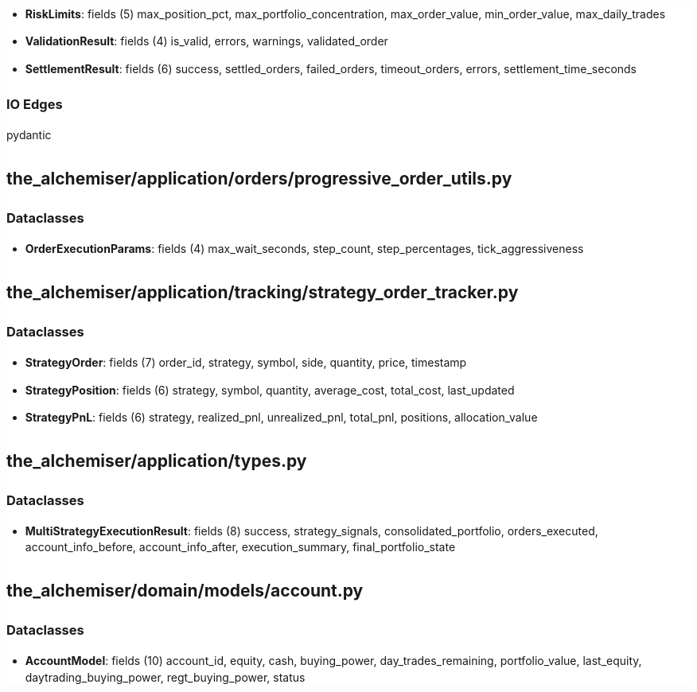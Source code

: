 - **RiskLimits**: fields (5) max_position_pct, max_portfolio_concentration, max_order_value, min_order_value, max_daily_trades

- **ValidationResult**: fields (4) is_valid, errors, warnings, validated_order

- **SettlementResult**: fields (6) success, settled_orders, failed_orders, timeout_orders, errors, settlement_time_seconds

### IO Edges

pydantic



## the_alchemiser/application/orders/progressive_order_utils.py

### Dataclasses

- **OrderExecutionParams**: fields (4) max_wait_seconds, step_count, step_percentages, tick_aggressiveness



## the_alchemiser/application/tracking/strategy_order_tracker.py

### Dataclasses

- **StrategyOrder**: fields (7) order_id, strategy, symbol, side, quantity, price, timestamp

- **StrategyPosition**: fields (6) strategy, symbol, quantity, average_cost, total_cost, last_updated

- **StrategyPnL**: fields (6) strategy, realized_pnl, unrealized_pnl, total_pnl, positions, allocation_value



## the_alchemiser/application/types.py

### Dataclasses

- **MultiStrategyExecutionResult**: fields (8) success, strategy_signals, consolidated_portfolio, orders_executed, account_info_before, account_info_after, execution_summary, final_portfolio_state



## the_alchemiser/domain/models/account.py

### Dataclasses

- **AccountModel**: fields (10) account_id, equity, cash, buying_power, day_trades_remaining, portfolio_value, last_equity, daytrading_buying_power, regt_buying_power, status
